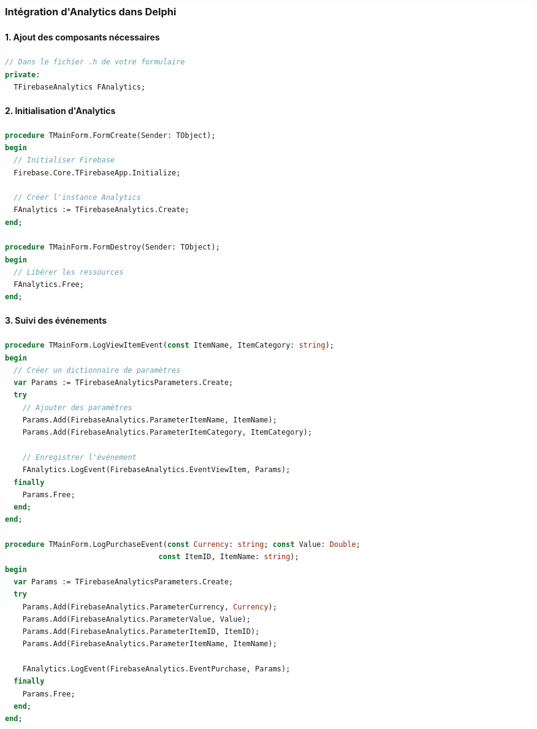 ### Intégration d'Analytics dans Delphi

#### 1. Ajout des composants nécessaires

```pascal
// Dans le fichier .h de votre formulaire
private:
  TFirebaseAnalytics FAnalytics;
```

#### 2. Initialisation d'Analytics

```pascal
procedure TMainForm.FormCreate(Sender: TObject);
begin
  // Initialiser Firebase
  Firebase.Core.TFirebaseApp.Initialize;

  // Créer l'instance Analytics
  FAnalytics := TFirebaseAnalytics.Create;
end;

procedure TMainForm.FormDestroy(Sender: TObject);
begin
  // Libérer les ressources
  FAnalytics.Free;
end;
```

#### 3. Suivi des événements

```pascal
procedure TMainForm.LogViewItemEvent(const ItemName, ItemCategory: string);
begin
  // Créer un dictionnaire de paramètres
  var Params := TFirebaseAnalyticsParameters.Create;
  try
    // Ajouter des paramètres
    Params.Add(FirebaseAnalytics.ParameterItemName, ItemName);
    Params.Add(FirebaseAnalytics.ParameterItemCategory, ItemCategory);

    // Enregistrer l'événement
    FAnalytics.LogEvent(FirebaseAnalytics.EventViewItem, Params);
  finally
    Params.Free;
  end;
end;

procedure TMainForm.LogPurchaseEvent(const Currency: string; const Value: Double;
                                   const ItemID, ItemName: string);
begin
  var Params := TFirebaseAnalyticsParameters.Create;
  try
    Params.Add(FirebaseAnalytics.ParameterCurrency, Currency);
    Params.Add(FirebaseAnalytics.ParameterValue, Value);
    Params.Add(FirebaseAnalytics.ParameterItemID, ItemID);
    Params.Add(FirebaseAnalytics.ParameterItemName, ItemName);

    FAnalytics.LogEvent(FirebaseAnalytics.EventPurchase, Params);
  finally
    Params.Free;
  end;
end;
```

